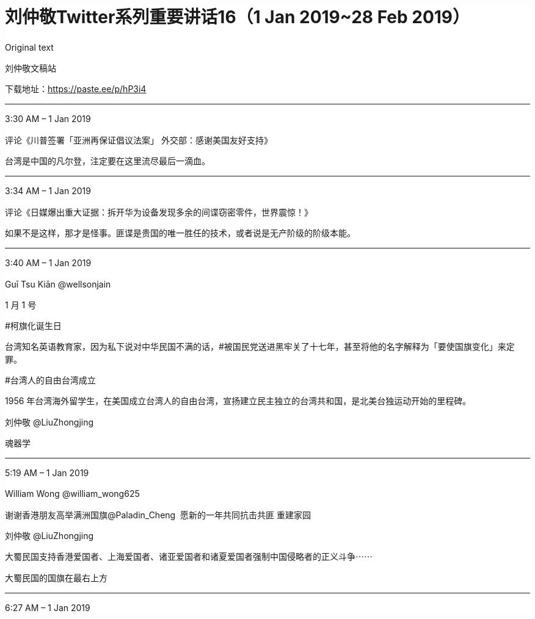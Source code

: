 # 刘仲敬Twitter系列重要讲话16（1 Jan 2019~28 Feb 2019）

Original text

刘仲敬文稿站

下载地址：https://paste.ee/p/hP3i4

----

3:30 AM – 1 Jan 2019

评论《川普签署「亚洲再保证倡议法案」 外交部：感谢美国友好支持》

台湾是中国的凡尔登，注定要在这里流尽最后一滴血。

----

3:34 AM – 1 Jan 2019

评论《日媒爆出重大证据：拆开华为设备发现多余的间谍窃密零件，世界震惊！》

如果不是这样，那才是怪事。匪谍是贵国的唯一胜任的技术，或者说是无产阶级的阶级本能。

----

3:40 AM – 1 Jan 2019

Guī Tsu Kiān @wellsonjain

1 月 1 号

#柯旗化诞生日

台湾知名英语教育家，因为私下说对中华民国不满的话，#被国民党送进黑牢关了十七年，甚至将他的名字解释为「要使国旗变化」来定罪。

#台湾人的自由台湾成立

1956 年台湾海外留学生，在美国成立台湾人的自由台湾，宣扬建立民主独立的台湾共和国，是北美台独运动开始的里程碑。

刘仲敬 @LiuZhongjing

魂器学

----

5:19 AM – 1 Jan 2019

William Wong @william_wong625

谢谢香港朋友高举满洲国旗@Paladin_Cheng  愿新的一年共同抗击共匪 重建家园

刘仲敬 @LiuZhongjing

大蜀民国支持香港爱国者、上海爱国者、诸亚爱国者和诸夏爱国者强制中国侵略者的正义斗争⋯⋯

大蜀民国的国旗在最右上方

----

6:27 AM – 1 Jan 2019
